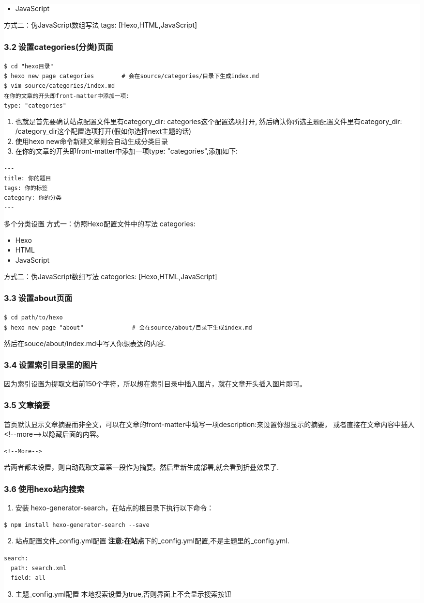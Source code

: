   - JavaScript

方式二：伪JavaScript数组写法
tags: [Hexo,HTML,JavaScript]

### 3.2 设置categories(分类)页面
```
$ cd "hexo目录"
$ hexo new page categories        # 会在source/categories/目录下生成index.md
$ vim source/categories/index.md
在你的文章的开头即front-matter中添加一项:
type: "categories"
```
1. 也就是首先要确认站点配置文件里有category_dir: categories这个配置选项打开, 
然后确认你所选主题配置文件里有category_dir: /category_dir这个配置选项打开(假如你选择next主题的话)
2. 使用hexo new命令新建文章则会自动生成分类目录
3. 在你的文章的开头即front-matter中添加一项type: "categories",添加如下:
```   
---
title: 你的题目
tags: 你的标签
category: 你的分类
---
```
多个分类设置
方式一：仿照Hexo配置文件中的写法
categories:
  - Hexo
  - HTML
  - JavaScript

方式二：伪JavaScript数组写法
categories: [Hexo,HTML,JavaScript]

### 3.3 设置about页面
```
$ cd path/to/hexo
$ hexo new page "about"              # 会在source/about/目录下生成index.md
```
然后在souce/about/index.md中写入你想表达的内容.

### 3.4 设置索引目录里的图片
因为索引设置为提取文档前150个字符，所以想在索引目录中插入图片，就在文章开头插入图片即可。

### 3.5 文章摘要
首页默认显示文章摘要而非全文，可以在文章的front-matter中填写一项description:来设置你想显示的摘要，
或者直接在文章内容中插入<\!--more-->以隐藏后面的内容。
```
<!--More-->
```
若两者都未设置，则自动截取文章第一段作为摘要。然后重新生成部署,就会看到折叠效果了.

### 3.6 使用hexo站内搜索
1. 安装 hexo-generator-search，在站点的根目录下执行以下命令：
```
$ npm install hexo-generator-search --save
```
2. 站点配置文件_config.yml配置
**注意:**在**站点**下的_config.yml配置,不是主题里的_config.yml.
```
search:
  path: search.xml
  field: all
```
3. 主题_config.yml配置
本地搜索设置为true,否则界面上不会显示搜索按钮